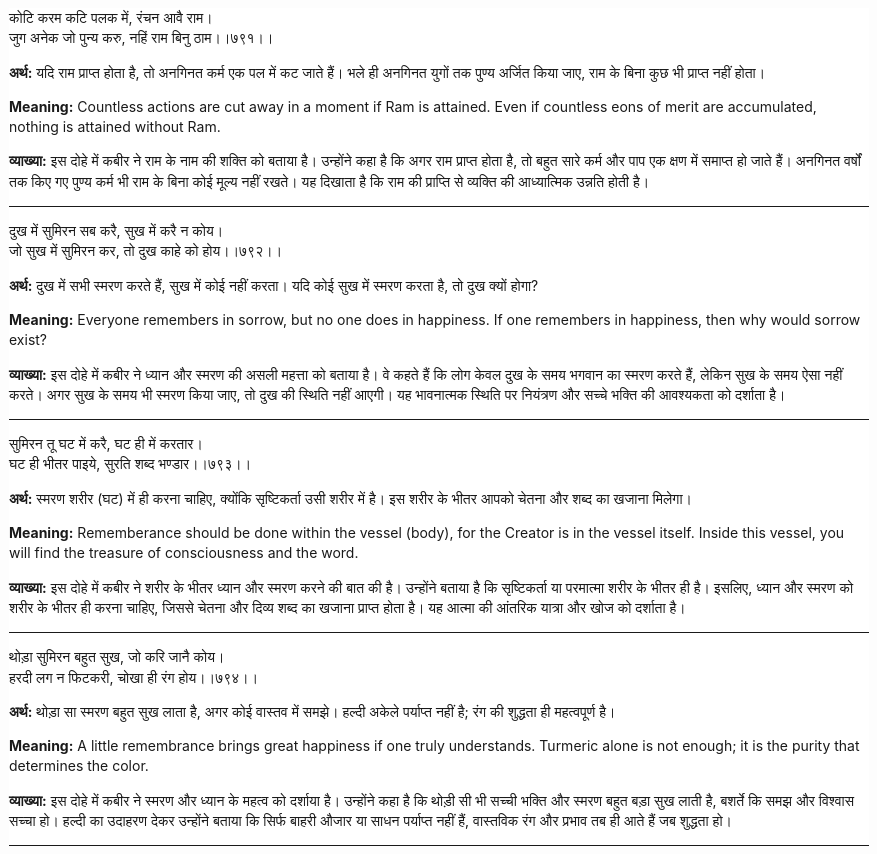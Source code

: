 कोटि करम कटि पलक में, रंचन आवै राम।\
जुग अनेक जो पुन्‍य करु, नहिं राम बिनु ठाम।।७९१।।

**अर्थ:** यदि राम प्राप्त होता है, तो अनगिनत कर्म एक पल में कट जाते हैं। भले ही अनगिनत युगों तक पुण्य अर्जित किया जाए, राम के बिना कुछ भी प्राप्त नहीं होता।

**Meaning:** Countless actions are cut away in a moment if Ram is attained. Even if countless eons of merit are accumulated, nothing is attained without Ram.

**व्याख्या:** इस दोहे में कबीर ने राम के नाम की शक्ति को बताया है। उन्होंने कहा है कि अगर राम प्राप्त होता है, तो बहुत सारे कर्म और पाप एक क्षण में समाप्त हो जाते हैं। अनगिनत वर्षों तक किए गए पुण्य कर्म भी राम के बिना कोई मूल्य नहीं रखते। यह दिखाता है कि राम की प्राप्ति से व्यक्ति की आध्यात्मिक उन्नति होती है।

---

दुख में सुमिरन सब करै, सुख में करै न कोय।\
जो सुख में सुमिरन कर, तो दुख काहे को होय।।७९२।।

**अर्थ:** दुख में सभी स्मरण करते हैं, सुख में कोई नहीं करता। यदि कोई सुख में स्मरण करता है, तो दुख क्यों होगा?

**Meaning:** Everyone remembers in sorrow, but no one does in happiness. If one remembers in happiness, then why would sorrow exist?

**व्याख्या:** इस दोहे में कबीर ने ध्यान और स्मरण की असली महत्ता को बताया है। वे कहते हैं कि लोग केवल दुख के समय भगवान का स्मरण करते हैं, लेकिन सुख के समय ऐसा नहीं करते। अगर सुख के समय भी स्मरण किया जाए, तो दुख की स्थिति नहीं आएगी। यह भावनात्मक स्थिति पर नियंत्रण और सच्चे भक्ति की आवश्यकता को दर्शाता है।

---

सुमिरन तू घट में करै, घट ही में करतार।\
घट ही भीतर पाइये, सुरति शब्‍द भण्‍डार।।७९३।।

**अर्थ:** स्मरण शरीर (घट) में ही करना चाहिए, क्योंकि सृष्टिकर्ता उसी शरीर में है। इस शरीर के भीतर आपको चेतना और शब्द का खजाना मिलेगा।

**Meaning:** Rememberance should be done within the vessel (body), for the Creator is in the vessel itself. Inside this vessel, you will find the treasure of consciousness and the word.

**व्याख्या:** इस दोहे में कबीर ने शरीर के भीतर ध्यान और स्मरण करने की बात की है। उन्होंने बताया है कि सृष्टिकर्ता या परमात्मा शरीर के भीतर ही है। इसलिए, ध्यान और स्मरण को शरीर के भीतर ही करना चाहिए, जिससे चेतना और दिव्य शब्द का खजाना प्राप्त होता है। यह आत्मा की आंतरिक यात्रा और खोज को दर्शाता है।

---

थोड़ा सुमिरन बहुत सुख, जो करि जानै कोय।\
हरदी लग न फिटकरी, चोखा ही रंग होय।।७९४।।

**अर्थ:** थोड़ा सा स्मरण बहुत सुख लाता है, अगर कोई वास्तव में समझे। हल्दी अकेले पर्याप्त नहीं है; रंग की शुद्धता ही महत्वपूर्ण है।

**Meaning:** A little remembrance brings great happiness if one truly understands. Turmeric alone is not enough; it is the purity that determines the color.

**व्याख्या:** इस दोहे में कबीर ने स्मरण और ध्यान के महत्व को दर्शाया है। उन्होंने कहा है कि थोड़ी सी भी सच्ची भक्ति और स्मरण बहुत बड़ा सुख लाती है, बशर्ते कि समझ और विश्वास सच्चा हो। हल्दी का उदाहरण देकर उन्होंने बताया कि सिर्फ बाहरी औजार या साधन पर्याप्त नहीं हैं, वास्तविक रंग और प्रभाव तब ही आते हैं जब शुद्धता हो।

---